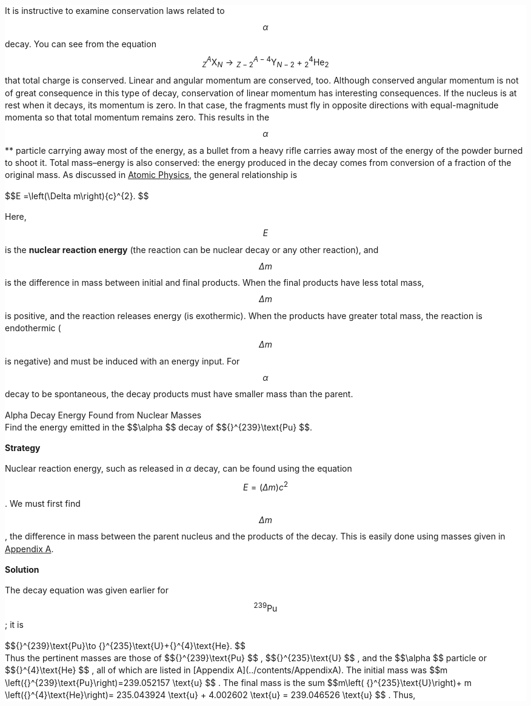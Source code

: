 It is instructive to examine conservation laws related to $$\alpha $$ decay. You
can see from the equation $${}_{Z}^{A}{\text{X}}_{N}\to {}_
{Z-2}^{A-4}{\text{Y}}_{N-2}+{}_{2}^{4}{\text{He}}_{2} $$ that total charge is
conserved. Linear and angular momentum are conserved, too. Although conserved
angular momentum is not of great consequence in this type of decay, conservation
of linear momentum has interesting consequences. If the nucleus is at rest when
it decays, its momentum is zero. In that case, the fragments must fly in
opposite directions with equal-magnitude momenta so that total momentum remains
zero. This results in the $$\alpha $$
** particle carrying away most of the energy, as a bullet from a heavy rifle
carries away most of the energy of the powder burned to shoot it. Total
mass–energy is also conserved: the energy produced in the decay comes from
conversion of a fraction of the original mass. As discussed
in [Atomic Physics](../contents/ch30AtomicPhysics), the general relationship is

<div class="equation" >
 $$E =\left(\Delta m\right){c}^{2}. $$
</div>

Here, $$E $$ is the **nuclear reaction energy** (the reaction can be nuclear
decay or any other reaction), and $$\Delta m $$ is the difference in mass
between initial and final products. When the final products have less total
mass, $$\Delta m $$ is positive, and the reaction releases energy (is
exothermic). When the products have greater total mass, the reaction is
endothermic ( $$\Delta m $$ is negative) and must be induced with an energy
input. For $$\alpha $$ decay to be spontaneous, the decay products must have
smaller mass than the parent.

<div class="example" markdown="1">
<div class="title">
Alpha Decay Energy Found from Nuclear Masses
</div>
Find the energy emitted in the  $$\alpha  $$
 decay of  $${}^{239}\text{Pu} $$.

**Strategy**

Nuclear reaction energy, such as released in *α* decay, can be found using the
equation $$E=\left(\Delta m\right){c}^{2} $$ . We must first find $$\Delta m $$
, the difference in mass between the parent nucleus and the products of the
decay. This is easily done using masses given in [Appendix A](../contents/AppendixA).

**Solution**

The decay equation was given earlier for $${}^{239}\text{Pu} $$ ; it is

<div class="equation" >
 $${}^{239}\text{Pu}\to {}^{235}\text{U}+{}^{4}\text{He}. $$
</div>
Thus the pertinent masses are those of  $${}^{239}\text{Pu} $$ ,
  $${}^{235}\text{U} $$ ,
 and the  $$\alpha  $$
 particle or  $${}^{4}\text{He} $$ ,
 all of which are listed in [Appendix A](../contents/AppendixA). The initial mass was  $$m \left({}^{239}\text{Pu}\right)=239.052157 \text{u} $$ .
 The final mass is the sum  $$m\left( {}^{235}\text{U}\right)+ m \left({}^{4}\text{He}\right)= 235.043924 \text{u} + 4.002602 \text{u} = 239.046526 \text{u} $$ .
 Thus,
